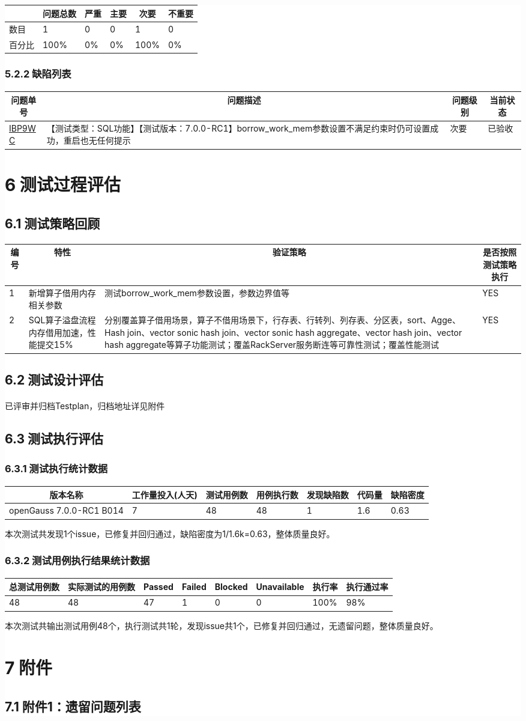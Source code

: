 |        | 问题总数 | 严重 | 主要 | 次要 | 不重要 |
| ------ | -------- | ---- | ---- | ---- | ------ |
| 数目   | 1        | 0    | 0    | 1    | 0      |
| 百分比 | 100%     | 0%   | 0%   | 100% | 0%     |

###   5.2.2 缺陷列表

| 问题单号                                                     | 问题描述                                                     | 问题级别 | 当前状态 |
| ------------------------------------------------------------ | ------------------------------------------------------------ | -------- | -------- |
| [IBP9WC](https://e.gitee.com/opengaussorg/issues/list?issue=IBP9WC) | 【测试类型：SQL功能】【测试版本：7.0.0-RC1】borrow_work_mem参数设置不满足约束时仍可设置成功，重启也无任何提示 | 次要     | 已验收   |

# 6 测试过程评估

##  6.1 测试策略回顾

| 编号 | 特性                                     | 验证策略                                                     | 是否按照测试策略执行 |
| ---- | ---------------------------------------- | ------------------------------------------------------------ | -------------------- |
| 1    | 新增算子借用内存相关参数                 | 测试borrow_work_mem参数设置，参数边界值等                    | YES                  |
| 2    | SQL算子溢盘流程内存借用加速，性能提交15% | 分别覆盖算子借用场景，算子不借用场景下，行存表、行转列、列存表、分区表，sort、Agge、Hash join、vector sonic hash join、vector sonic hash aggregate、vector hash join、vector hash aggregate等算子功能测试；覆盖RackServer服务断连等可靠性测试；覆盖性能测试 | YES                  |

##  6.2 测试设计评估

已评审并归档Testplan，归档地址详见附件

##  6.3 测试执行评估

###  6.3.1 测试执行统计数据

| 版本名称                 | 工作量投入(人天) | 测试用例数 | 用例执行数 | 发现缺陷数 | 代码量 | 缺陷密度 |
| ------------------------ | ---------------- | ---------- | ---------- | ---------- | ------ | -------- |
| openGauss 7.0.0-RC1 B014 | 7                | 48         | 48         | 1          | 1.6    | 0.63     |

本次测试共发现1个issue，已修复并回归通过，缺陷密度为1/1.6k=0.63，整体质量良好。

###  6.3.2 测试用例执行结果统计数据

| 总测试用例数 | 实际测试的用例数 | Passed | Failed | Blocked | Unavailable | 执行率 | 执行通过率 |
| ------------ | ---------------- | ------ | ------ | ------- | ----------- | ------ | ---------- |
| 48           | 48               | 47     | 1      | 0       | 0           | 100%   | 98%        |

本次测试共输出测试用例48个，执行测试共1轮，发现issue共1个，已修复并回归通过，无遗留问题，整体质量良好。

# 7 附件

##  7.1 附件1：遗留问题列表
